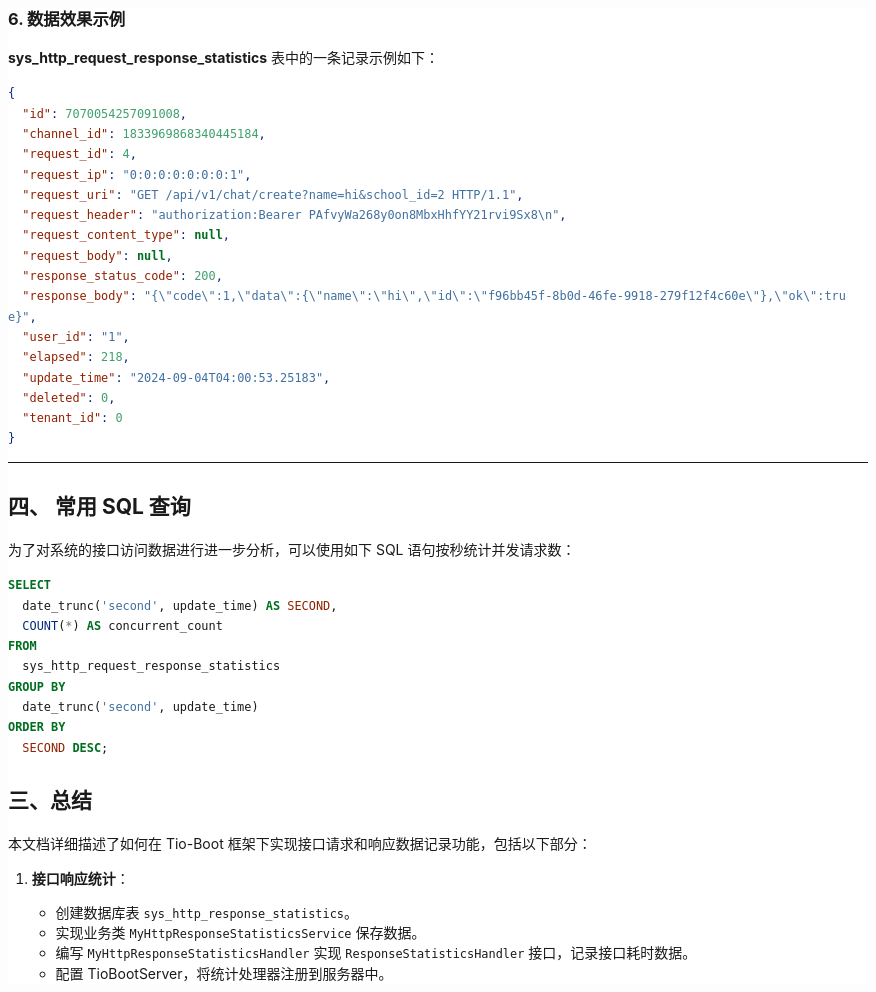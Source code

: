 ### 6. 数据效果示例

**sys_http_request_response_statistics** 表中的一条记录示例如下：

```json
{
  "id": 7070054257091008,
  "channel_id": 1833969868340445184,
  "request_id": 4,
  "request_ip": "0:0:0:0:0:0:0:1",
  "request_uri": "GET /api/v1/chat/create?name=hi&school_id=2 HTTP/1.1",
  "request_header": "authorization:Bearer PAfvyWa268y0on8MbxHhfYY21rvi9Sx8\n",
  "request_content_type": null,
  "request_body": null,
  "response_status_code": 200,
  "response_body": "{\"code\":1,\"data\":{\"name\":\"hi\",\"id\":\"f96bb45f-8b0d-46fe-9918-279f12f4c60e\"},\"ok\":true}",
  "user_id": "1",
  "elapsed": 218,
  "update_time": "2024-09-04T04:00:53.25183",
  "deleted": 0,
  "tenant_id": 0
}
```

---

## 四、 常用 SQL 查询

为了对系统的接口访问数据进行进一步分析，可以使用如下 SQL 语句按秒统计并发请求数：

```sql
SELECT
  date_trunc('second', update_time) AS SECOND,
  COUNT(*) AS concurrent_count
FROM
  sys_http_request_response_statistics
GROUP BY
  date_trunc('second', update_time)
ORDER BY
  SECOND DESC;
```
## 三、总结

本文档详细描述了如何在 Tio-Boot 框架下实现接口请求和响应数据记录功能，包括以下部分：

1. **接口响应统计**：

   - 创建数据库表 `sys_http_response_statistics`。
   - 实现业务类 `MyHttpResponseStatisticsService` 保存数据。
   - 编写 `MyHttpResponseStatisticsHandler` 实现 `ResponseStatisticsHandler` 接口，记录接口耗时数据。
   - 配置 TioBootServer，将统计处理器注册到服务器中。
